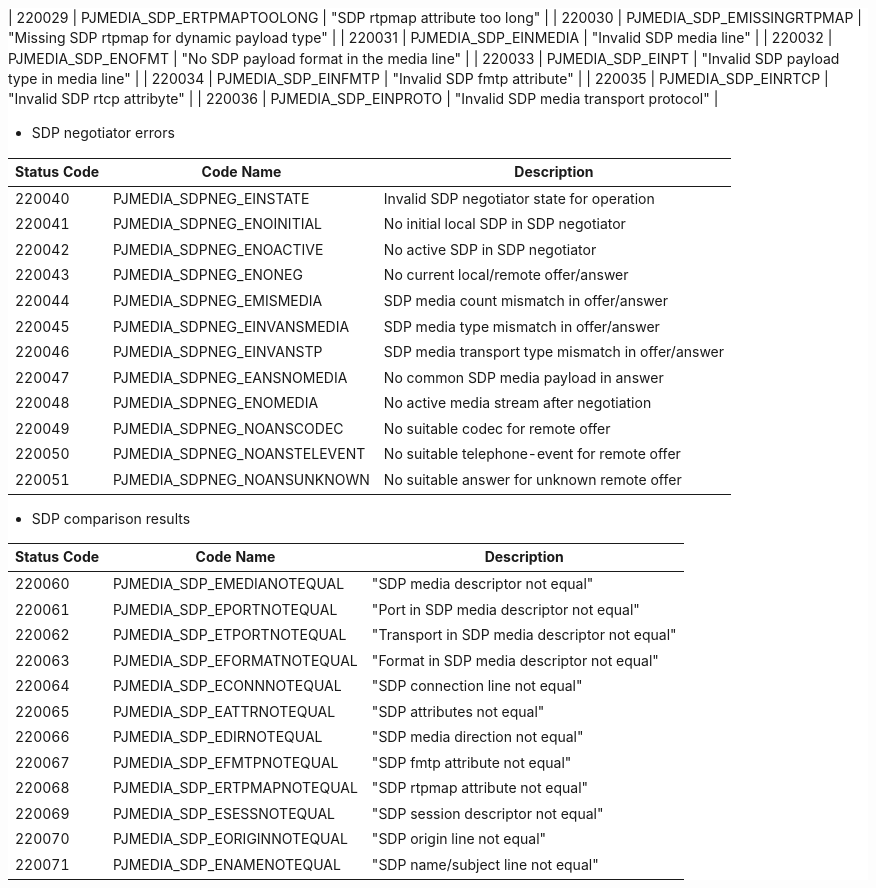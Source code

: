 |     220029           |     PJMEDIA_SDP_ERTPMAPTOOLONG     |     "SDP   rtpmap attribute too long"                  |
|     220030           |     PJMEDIA_SDP_EMISSINGRTPMAP     |     "Missing   SDP rtpmap for dynamic payload type"    |
|     220031           |     PJMEDIA_SDP_EINMEDIA           |     "Invalid   SDP media line"                         |
|     220032           |     PJMEDIA_SDP_ENOFMT             |     "No   SDP payload format in the media line"        |
|     220033           |     PJMEDIA_SDP_EINPT              |     "Invalid   SDP payload type in media line"         |
|     220034           |     PJMEDIA_SDP_EINFMTP            |     "Invalid   SDP fmtp attribute"                     |
|     220035           |     PJMEDIA_SDP_EINRTCP            |     "Invalid   SDP rtcp attribyte"                     |
|     220036           |     PJMEDIA_SDP_EINPROTO           |     "Invalid   SDP media transport protocol"           |

   -  SDP negotiator errors

|     Status   Code    |     Code   Name                     |     Description                                            |
|----------------------|-------------------------------------|------------------------------------------------------------|
|     220040           |     PJMEDIA_SDPNEG_EINSTATE         |     Invalid   SDP negotiator state for operation           |
|     220041           |     PJMEDIA_SDPNEG_ENOINITIAL       |     No   initial local SDP in SDP negotiator               |
|     220042           |     PJMEDIA_SDPNEG_ENOACTIVE        |     No   active SDP in SDP negotiator                      |
|     220043           |     PJMEDIA_SDPNEG_ENONEG           |     No   current local/remote offer/answer                 |
|     220044           |     PJMEDIA_SDPNEG_EMISMEDIA        |     SDP   media count mismatch in offer/answer             |
|     220045           |     PJMEDIA_SDPNEG_EINVANSMEDIA     |     SDP   media type mismatch in offer/answer              |
|     220046           |     PJMEDIA_SDPNEG_EINVANSTP        |     SDP   media transport type mismatch in offer/answer    |
|     220047           |     PJMEDIA_SDPNEG_EANSNOMEDIA      |     No   common SDP media payload in answer                |
|     220048           |     PJMEDIA_SDPNEG_ENOMEDIA         |     No   active media stream after negotiation             |
|     220049           |     PJMEDIA_SDPNEG_NOANSCODEC       |     No   suitable codec for remote offer                   |
|     220050           |     PJMEDIA_SDPNEG_NOANSTELEVENT    |     No   suitable telephone-event for remote offer         |
|     220051           |     PJMEDIA_SDPNEG_NOANSUNKNOWN     |     No   suitable answer for unknown remote offer          |

   -  SDP comparison results

|     Status   Code                            |     Code   Name                               |     Description                                                                                                |
|----------------------------------------------|-----------------------------------------------|----------------------------------------------------------------------------------------------------------------|
|     220060                                   |     PJMEDIA_SDP_EMEDIANOTEQUAL                |     "SDP   media descriptor not equal"                                                                         |
|     220061                                   |     PJMEDIA_SDP_EPORTNOTEQUAL                 |     "Port   in SDP media descriptor not equal"                                                                 |
|     220062                                   |     PJMEDIA_SDP_ETPORTNOTEQUAL                |     "Transport   in SDP media descriptor not equal"                                                            |
|     220063                                   |     PJMEDIA_SDP_EFORMATNOTEQUAL               |     "Format   in SDP media descriptor not equal"                                                               |
|     220064                                   |     PJMEDIA_SDP_ECONNNOTEQUAL                 |     "SDP   connection line not equal"                                                                          |
|     220065                                   |     PJMEDIA_SDP_EATTRNOTEQUAL                 |     "SDP   attributes not equal"                                                                               |
|     220066                                   |     PJMEDIA_SDP_EDIRNOTEQUAL                  |     "SDP   media direction not equal"                                                                          |
|     220067                                   |     PJMEDIA_SDP_EFMTPNOTEQUAL                 |     "SDP   fmtp attribute not equal"                                                                           |
|     220068                                   |     PJMEDIA_SDP_ERTPMAPNOTEQUAL               |     "SDP   rtpmap attribute not equal"                                                                         |
|     220069                                   |     PJMEDIA_SDP_ESESSNOTEQUAL                 |      "SDP session descriptor not equal"                                                                        |
|     220070                                   |     PJMEDIA_SDP_EORIGINNOTEQUAL               |     "SDP   origin line not equal"                                                                              |
|     220071                                   |     PJMEDIA_SDP_ENAMENOTEQUAL                 |     "SDP   name/subject line not equal"                                                                        |